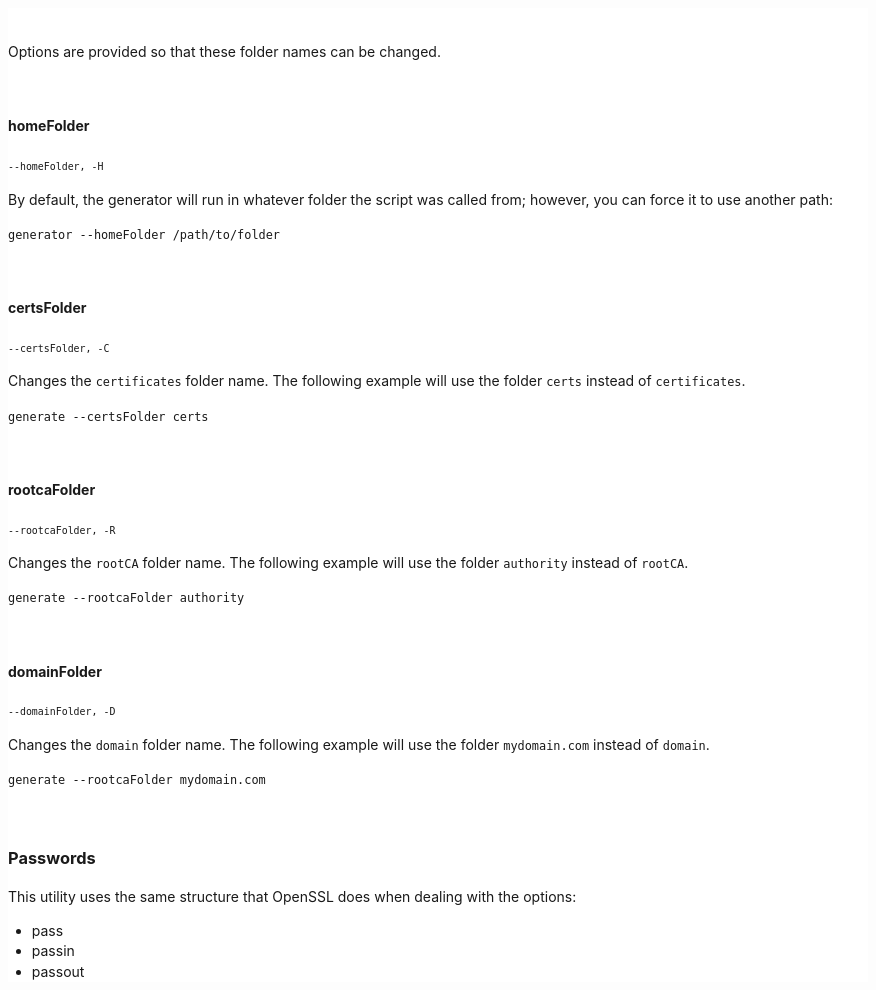 <br>

Options are provided so that these folder names can be changed.

<br>

#### homeFolder

<small>`--homeFolder, -H`</small>

By default, the generator will run in whatever folder the script was called from; however, you can force it to use another path:

```shell
generator --homeFolder /path/to/folder
```

<br>

#### certsFolder

<small>`--certsFolder, -C`</small>

Changes the `certificates` folder name. The following example will use the folder `certs` instead of `certificates`.

```shell
generate --certsFolder certs
```

<br>

#### rootcaFolder

<small>`--rootcaFolder, -R`</small>

Changes the `rootCA` folder name. The following example will use the folder `authority` instead of `rootCA`.

```shell
generate --rootcaFolder authority
```

<br>

#### domainFolder

<small>`--domainFolder, -D`</small>

Changes the `domain` folder name. The following example will use the folder `mydomain.com` instead of `domain`.

```shell
generate --rootcaFolder mydomain.com
```

<br>

### Passwords

This utility uses the same structure that OpenSSL does when dealing with the options:
- pass
- passin
- passout
